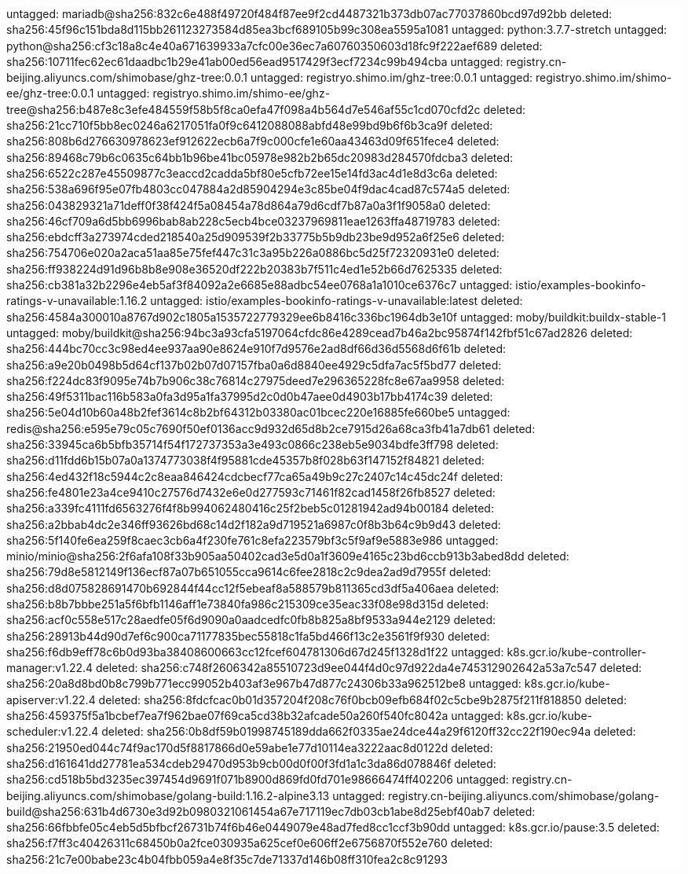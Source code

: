 untagged: mariadb@sha256:832c6e488f49720f484f87ee9f2cd4487321b373db07ac77037860bcd97d92bb
deleted: sha256:45f96c151bda8d115bb261123273584d85ea3bcf689105b99c308ea5595a1081
untagged: python:3.7.7-stretch
untagged: python@sha256:cf3c18a8c4e40a671639933a7cfc00e36ec7a60760350603d18fc9f222aef689
deleted: sha256:10711fec62ec61daadbc1b29e41ab00ed56ead9517429f3ecf7234c99b494cba
untagged: registry.cn-beijing.aliyuncs.com/shimobase/ghz-tree:0.0.1
untagged: registryo.shimo.im/ghz-tree:0.0.1
untagged: registryo.shimo.im/shimo-ee/ghz-tree:0.0.1
untagged: registryo.shimo.im/shimo-ee/ghz-tree@sha256:b487e8c3efe484559f58b5f8ca0efa47f098a4b564d7e546af55c1cd070cfd2c
deleted: sha256:21cc710f5bb8ec0246a6217051fa0f9c6412088088abfd48e99bd9b6f6b3ca9f
deleted: sha256:808b6d276630978623ef912622ecb6a7f9c000cfe1e60aa43463d09f651fece4
deleted: sha256:89468c79b6c0635c64bb1b96be41bc05978e982b2b65dc20983d284570fdcba3
deleted: sha256:6522c287e45509877c3eaccd2cadda5bf80e5cfb72ee15e14fd3ac4d1e8d3c6a
deleted: sha256:538a696f95e07fb4803cc047884a2d85904294e3c85be04f9dac4cad87c574a5
deleted: sha256:043829321a71deff0f38f424f5a08454a78d864a79d6cdf7b87a0a3f1f9058a0
deleted: sha256:46cf709a6d5bb6996bab8ab228c5ecb4bce03237969811eae1263ffa48719783
deleted: sha256:ebdcff3a273974cded218540a25d909539f2b33775b5b9db23be9d952a6f25e6
deleted: sha256:754706e020a2aca51aa85e75fef447c31c3a95b226a0886bc5d25f72320931e0
deleted: sha256:ff938224d91d96b8b8e908e36520df222b20383b7f511c4ed1e52b66d7625335
deleted: sha256:cb381a32b2296e4eb5af3f84092a2e6685e88adbc54ee0768a1a1010ce6376c7
untagged: istio/examples-bookinfo-ratings-v-unavailable:1.16.2
untagged: istio/examples-bookinfo-ratings-v-unavailable:latest
deleted: sha256:4584a300010a8767d902c1805a1535722779329ee6b8416c336bc1964db3e10f
untagged: moby/buildkit:buildx-stable-1
untagged: moby/buildkit@sha256:94bc3a93cfa5197064cfdc86e4289cead7b46a2bc95874f142fbf51c67ad2826
deleted: sha256:444bc70cc3c98ed4ee937aa90e8624e910f7d9576e2ad8df66d36d5568d6f61b
deleted: sha256:a9e20b0498b5d64cf137b02b07d07157fba0a6d8840ee4929c5dfa7ac5f5bd77
deleted: sha256:f224dc83f9095e74b7b906c38c76814c27975deed7e296365228fc8e67aa9958
deleted: sha256:49f5311bac116b583a0fa3d95a1fa37995d2c0d0b47aee0d4903b17bb4174c39
deleted: sha256:5e04d10b60a48b2fef3614c8b2bf64312b03380ac01bcec220e16885fe660be5
untagged: redis@sha256:e595e79c05c7690f50ef0136acc9d932d65d8b2ce7915d26a68ca3fb41a7db61
deleted: sha256:33945ca6b5bfb35714f54f172737353a3e493c0866c238eb5e9034bdfe3ff798
deleted: sha256:d11fdd6b15b07a0a1374773038f4f95881cde45357b8f028b63f147152f84821
deleted: sha256:4ed432f18c5944c2c8eaa846424cdcbecf77ca65a49b9c27c2407c14c45dc24f
deleted: sha256:fe4801e23a4ce9410c27576d7432e6e0d277593c71461f82cad1458f26fb8527
deleted: sha256:a339fc4111fd6563276f4f8b994062480416c25f2beb5c01281942ad94b00184
deleted: sha256:a2bbab4dc2e346ff93626bd68c14d2f182a9d719521a6987c0f8b3b64c9b9d43
deleted: sha256:5f140fe6ea259f8caec3cb6a4f230fe761c8efa223579bf3c5f9af9e5883e986
untagged: minio/minio@sha256:2f6afa108f33b905aa50402cad3e5d0a1f3609e4165c23bd6ccb913b3abed8dd
deleted: sha256:79d8e5812149f136ecf87a07b651055cca9614c6fee2818c2c9dea2ad9d7955f
deleted: sha256:d8d075828691470b692844f44cc12f5ebeaf8a588579b811365cd3df5a406aea
deleted: sha256:b8b7bbbe251a5f6bfb1146aff1e73840fa986c215309ce35eac33f08e98d315d
deleted: sha256:acf0c558e517c28aedfe05f6d9090a0aadcedfc0fb8b825a8bf9533a944e2129
deleted: sha256:28913b44d90d7ef6c900ca71177835bec55818c1fa5bd466f13c2e3561f9f930
deleted: sha256:f6db9eff78c6b0d93ba38408600663cc12fcef604781306d67d245f1328d1f22
untagged: k8s.gcr.io/kube-controller-manager:v1.22.4
deleted: sha256:c748f2606342a85510723d9ee044f4d0c97d922da4e745312902642a53a7c547
deleted: sha256:20a8d8bd0b8c799b771ecc99052b403af3e967b47d877c24306b33a962512be8
untagged: k8s.gcr.io/kube-apiserver:v1.22.4
deleted: sha256:8fdcfcac0b01d357204f208c76f0bcb09efb684f02c5cbe9b2875f211f818850
deleted: sha256:459375f5a1bcbef7ea7f962bae07f69ca5cd38b32afcade50a260f540fc8042a
untagged: k8s.gcr.io/kube-scheduler:v1.22.4
deleted: sha256:0b8df59b01998745189dda662f0335ae24dce44a29f6120ff32cc22f190ec94a
deleted: sha256:21950ed044c74f9ac170d5f8817866d0e59abe1e77d10114ea3222aac8d0122d
deleted: sha256:d161641dd27781ea534cdeb29470d953b9cb00d0f00f3fd1a1c3da86d078846f
deleted: sha256:cd518b5bd3235ec397454d9691f071b8900d869fd0fd701e98666474ff402206
untagged: registry.cn-beijing.aliyuncs.com/shimobase/golang-build:1.16.2-alpine3.13
untagged: registry.cn-beijing.aliyuncs.com/shimobase/golang-build@sha256:631b4d6730e3d92b0980321061454a67e717119ec7db03cb1abe8d25ebf40ab7
deleted: sha256:66fbbfe05c4eb5d5bfbcf26731b74f6b46e0449079e48ad7fed8cc1ccf3b90dd
untagged: k8s.gcr.io/pause:3.5
deleted: sha256:f7ff3c40426311c68450b0a2fce030935a625cef0e606ff2e6756870f552e760
deleted: sha256:21c7e00babe23c4b04fbb059a4e8f35c7de71337d146b08ff310fea2c8c91293